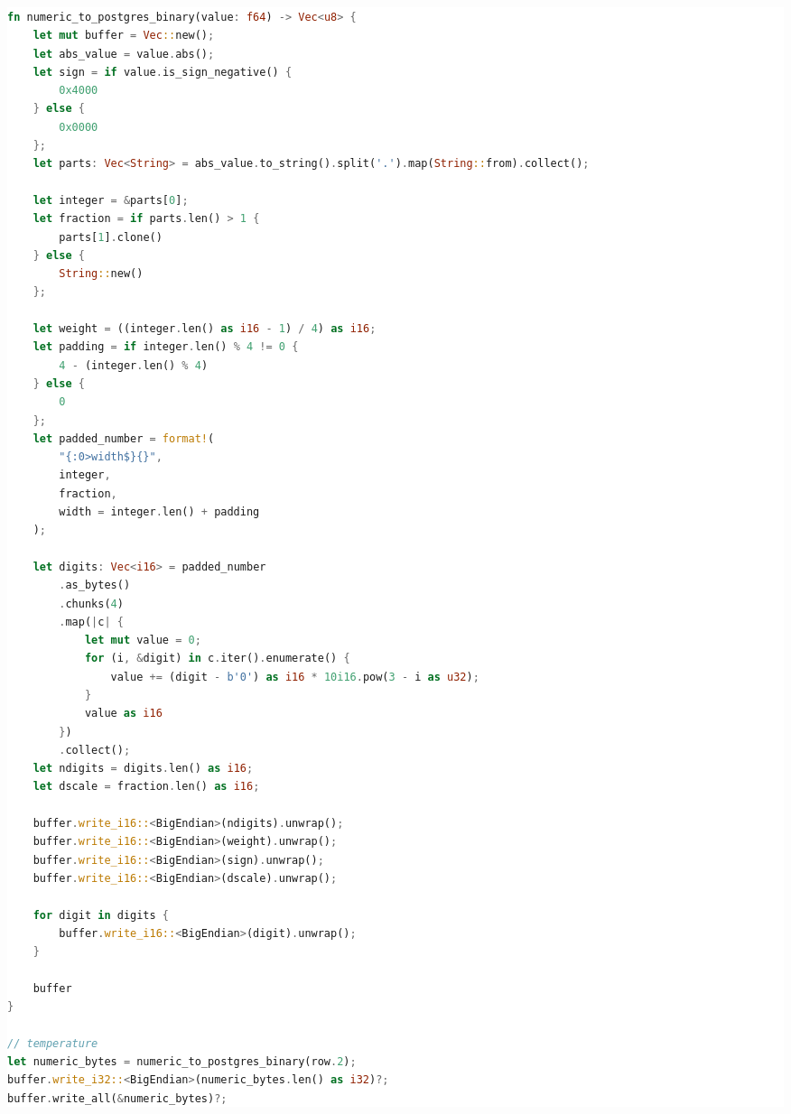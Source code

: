 ```rust
fn numeric_to_postgres_binary(value: f64) -> Vec<u8> {
    let mut buffer = Vec::new();
    let abs_value = value.abs();
    let sign = if value.is_sign_negative() {
        0x4000
    } else {
        0x0000
    };
    let parts: Vec<String> = abs_value.to_string().split('.').map(String::from).collect();

    let integer = &parts[0];
    let fraction = if parts.len() > 1 {
        parts[1].clone()
    } else {
        String::new()
    };

    let weight = ((integer.len() as i16 - 1) / 4) as i16;
    let padding = if integer.len() % 4 != 0 {
        4 - (integer.len() % 4)
    } else {
        0
    };
    let padded_number = format!(
        "{:0>width$}{}",
        integer,
        fraction,
        width = integer.len() + padding
    );

    let digits: Vec<i16> = padded_number
        .as_bytes()
        .chunks(4)
        .map(|c| {
            let mut value = 0;
            for (i, &digit) in c.iter().enumerate() {
                value += (digit - b'0') as i16 * 10i16.pow(3 - i as u32);
            }
            value as i16
        })
        .collect();
    let ndigits = digits.len() as i16;
    let dscale = fraction.len() as i16;

    buffer.write_i16::<BigEndian>(ndigits).unwrap();
    buffer.write_i16::<BigEndian>(weight).unwrap();
    buffer.write_i16::<BigEndian>(sign).unwrap();
    buffer.write_i16::<BigEndian>(dscale).unwrap();

    for digit in digits {
        buffer.write_i16::<BigEndian>(digit).unwrap();
    }

    buffer
}

// temperature
let numeric_bytes = numeric_to_postgres_binary(row.2);
buffer.write_i32::<BigEndian>(numeric_bytes.len() as i32)?;
buffer.write_all(&numeric_bytes)?;
```
